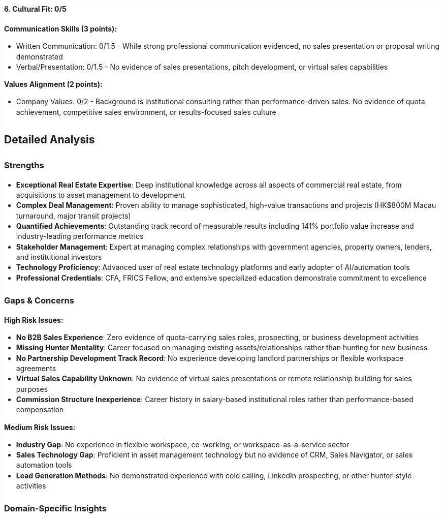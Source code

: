 #### 6. Cultural Fit: 0/5

**Communication Skills (3 points):**
- Written Communication: 0/1.5 - While strong professional communication evidenced, no sales presentation or proposal writing demonstrated
- Verbal/Presentation: 0/1.5 - No evidence of sales presentations, pitch development, or virtual sales capabilities

**Values Alignment (2 points):**
- Company Values: 0/2 - Background is institutional consulting rather than performance-driven sales. No evidence of quota achievement, competitive sales environment, or results-focused sales culture

## Detailed Analysis

### Strengths
- **Exceptional Real Estate Expertise**: Deep institutional knowledge across all aspects of commercial real estate, from acquisitions to asset management to development
- **Complex Deal Management**: Proven ability to manage sophisticated, high-value transactions and projects (HK$800M Macau turnaround, major transit projects)
- **Quantified Achievements**: Outstanding track record of measurable results including 141% portfolio value increase and industry-leading performance metrics
- **Stakeholder Management**: Expert at managing complex relationships with government agencies, property owners, lenders, and institutional investors
- **Technology Proficiency**: Advanced user of real estate technology platforms and early adopter of AI/automation tools
- **Professional Credentials**: CFA, FRICS Fellow, and extensive specialized education demonstrate commitment to excellence

### Gaps & Concerns

**High Risk Issues:**
- **No B2B Sales Experience**: Zero evidence of quota-carrying sales roles, prospecting, or business development activities
- **Missing Hunter Mentality**: Career focused on managing existing assets/relationships rather than hunting for new business
- **No Partnership Development Track Record**: No experience developing landlord partnerships or flexible workspace agreements
- **Virtual Sales Capability Unknown**: No evidence of virtual sales presentations or remote relationship building for sales purposes
- **Commission Structure Inexperience**: Career history in salary-based institutional roles rather than performance-based compensation

**Medium Risk Issues:**
- **Industry Gap**: No experience in flexible workspace, co-working, or workspace-as-a-service sector
- **Sales Technology Gap**: Proficient in asset management technology but no evidence of CRM, Sales Navigator, or sales automation tools
- **Lead Generation Methods**: No demonstrated experience with cold calling, LinkedIn prospecting, or other hunter-style activities

### Domain-Specific Insights
